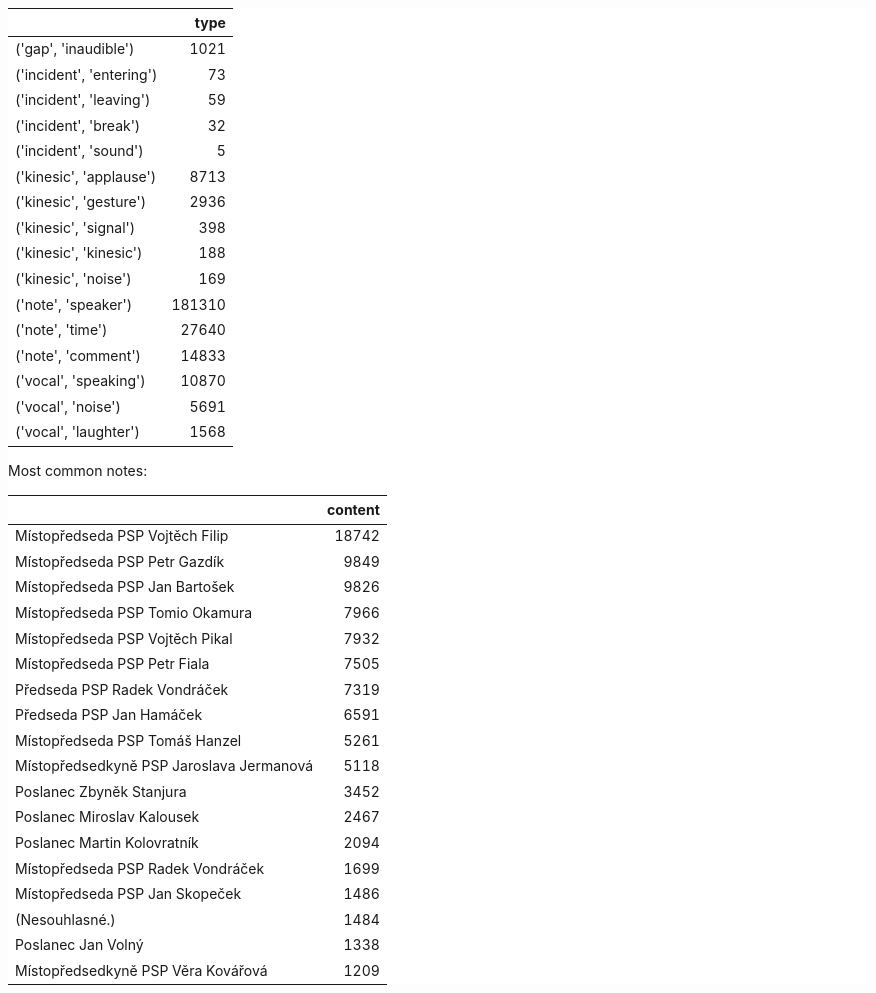 
|                          |   type |
|:-------------------------|-------:|
| ('gap', 'inaudible')     |   1021 |
| ('incident', 'entering') |     73 |
| ('incident', 'leaving')  |     59 |
| ('incident', 'break')    |     32 |
| ('incident', 'sound')    |      5 |
| ('kinesic', 'applause')  |   8713 |
| ('kinesic', 'gesture')   |   2936 |
| ('kinesic', 'signal')    |    398 |
| ('kinesic', 'kinesic')   |    188 |
| ('kinesic', 'noise')     |    169 |
| ('note', 'speaker')      | 181310 |
| ('note', 'time')         |  27640 |
| ('note', 'comment')      |  14833 |
| ('vocal', 'speaking')    |  10870 |
| ('vocal', 'noise')       |   5691 |
| ('vocal', 'laughter')    |   1568 |
Most common notes:

|                                          |   content |
|:-----------------------------------------|----------:|
| Místopředseda PSP Vojtěch Filip          |     18742 |
| Místopředseda PSP Petr Gazdík            |      9849 |
| Místopředseda PSP Jan Bartošek           |      9826 |
| Místopředseda PSP Tomio Okamura          |      7966 |
| Místopředseda PSP Vojtěch Pikal          |      7932 |
| Místopředseda PSP Petr Fiala             |      7505 |
| Předseda PSP Radek Vondráček             |      7319 |
| Předseda PSP Jan Hamáček                 |      6591 |
| Místopředseda PSP Tomáš Hanzel           |      5261 |
| Místopředsedkyně PSP Jaroslava Jermanová |      5118 |
| Poslanec Zbyněk Stanjura                 |      3452 |
| Poslanec Miroslav Kalousek               |      2467 |
| Poslanec Martin Kolovratník              |      2094 |
| Místopředseda PSP Radek Vondráček        |      1699 |
| Místopředseda PSP Jan Skopeček           |      1486 |
| (Nesouhlasné.)                           |      1484 |
| Poslanec Jan Volný                       |      1338 |
| Místopředsedkyně PSP Věra Kovářová       |      1209 |